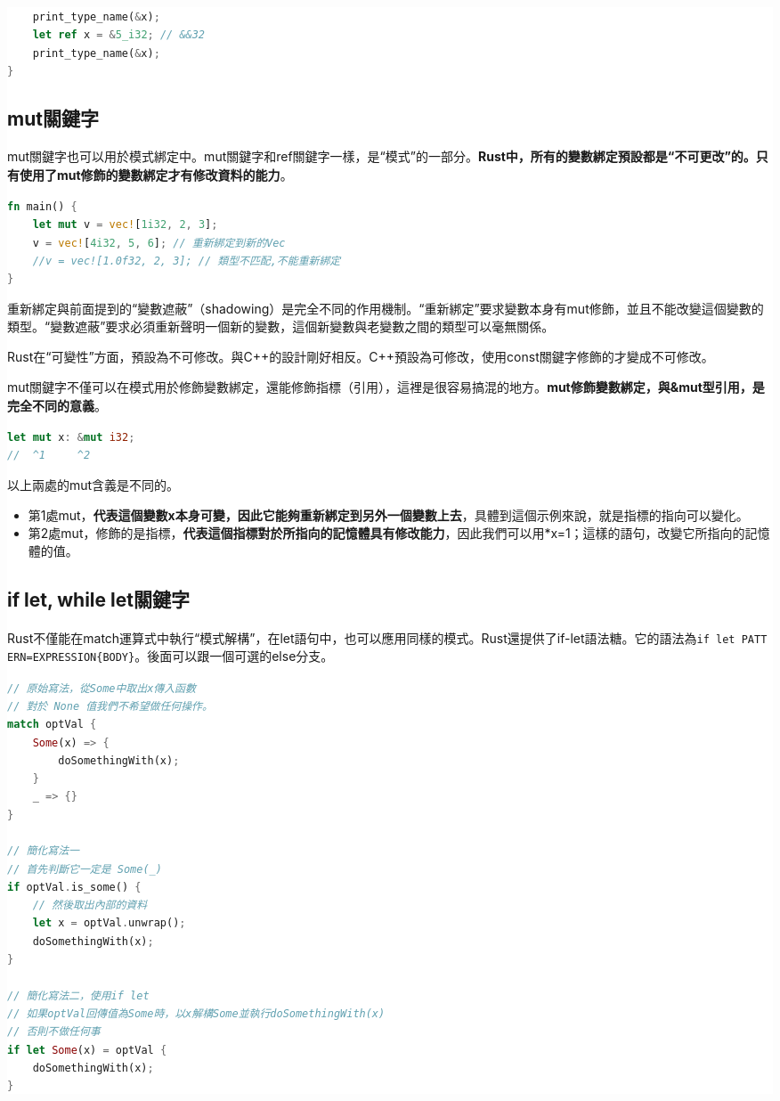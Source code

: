 ```rust
    print_type_name(&x);
    let ref x = &5_i32; // &&32
    print_type_name(&x);
}
```

## mut關鍵字

mut關鍵字也可以用於模式綁定中。mut關鍵字和ref關鍵字一樣，是“模式”的一部分。**Rust中，所有的變數綁定預設都是“不可更改”的。只有使用了mut修飾的變數綁定才有修改資料的能力**。

```rust
fn main() {
    let mut v = vec![1i32, 2, 3];
    v = vec![4i32, 5, 6]; // 重新綁定到新的Vec
    //v = vec![1.0f32, 2, 3]; // 類型不匹配,不能重新綁定
}
```

重新綁定與前面提到的“變數遮蔽”（shadowing）是完全不同的作用機制。“重新綁定”要求變數本身有mut修飾，並且不能改變這個變數的類型。“變數遮蔽”要求必須重新聲明一個新的變數，這個新變數與老變數之間的類型可以毫無關係。

Rust在“可變性”方面，預設為不可修改。與C++的設計剛好相反。C++預設為可修改，使用const關鍵字修飾的才變成不可修改。

mut關鍵字不僅可以在模式用於修飾變數綁定，還能修飾指標（引用），這裡是很容易搞混的地方。**mut修飾變數綁定，與\&mut型引用，是完全不同的意義**。

```rust
let mut x: &mut i32;
//  ^1     ^2
```

以上兩處的mut含義是不同的。

* 第1處mut，**代表這個變數x本身可變，因此它能夠重新綁定到另外一個變數上去**，具體到這個示例來說，就是指標的指向可以變化。
* 第2處mut，修飾的是指標，**代表這個指標對於所指向的記憶體具有修改能力**，因此我們可以用\*x=1；這樣的語句，改變它所指向的記憶體的值。

## if let, while let關鍵字

Rust不僅能在match運算式中執行“模式解構”，在let語句中，也可以應用同樣的模式。Rust還提供了if-let語法糖。它的語法為`if let PATTERN=EXPRESSION{BODY}`。後面可以跟一個可選的else分支。

```rust
// 原始寫法，從Some中取出x傳入函數
// 對於 None 值我們不希望做任何操作。
match optVal {
    Some(x) => {
        doSomethingWith(x);
    }
    _ => {}
}

// 簡化寫法一
// 首先判斷它一定是 Some(_)
if optVal.is_some() { 
    // 然後取出內部的資料
    let x = optVal.unwrap(); 
    doSomethingWith(x);
}

// 簡化寫法二，使用if let
// 如果optVal回傳值為Some時，以x解構Some並執行doSomethingWith(x)
// 否則不做任何事
if let Some(x) = optVal {
    doSomethingWith(x);
}
```
